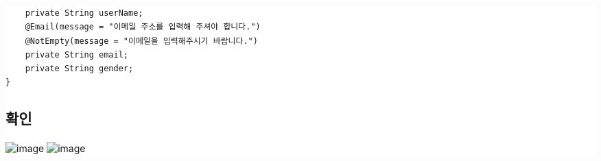 ```
    private String userName;
    @Email(message = "이메일 주소를 입력해 주셔야 합니다.")
    @NotEmpty(message = "이메일을 입력해주시기 바랍니다.")
    private String email;
    private String gender;
}
```

## 확인

![image](https://user-images.githubusercontent.com/45007556/91046865-21630400-e654-11ea-93c7-d767a8de959d.png)
![image](https://user-images.githubusercontent.com/45007556/91046886-2b850280-e654-11ea-90a0-d8791b80e12b.png)
